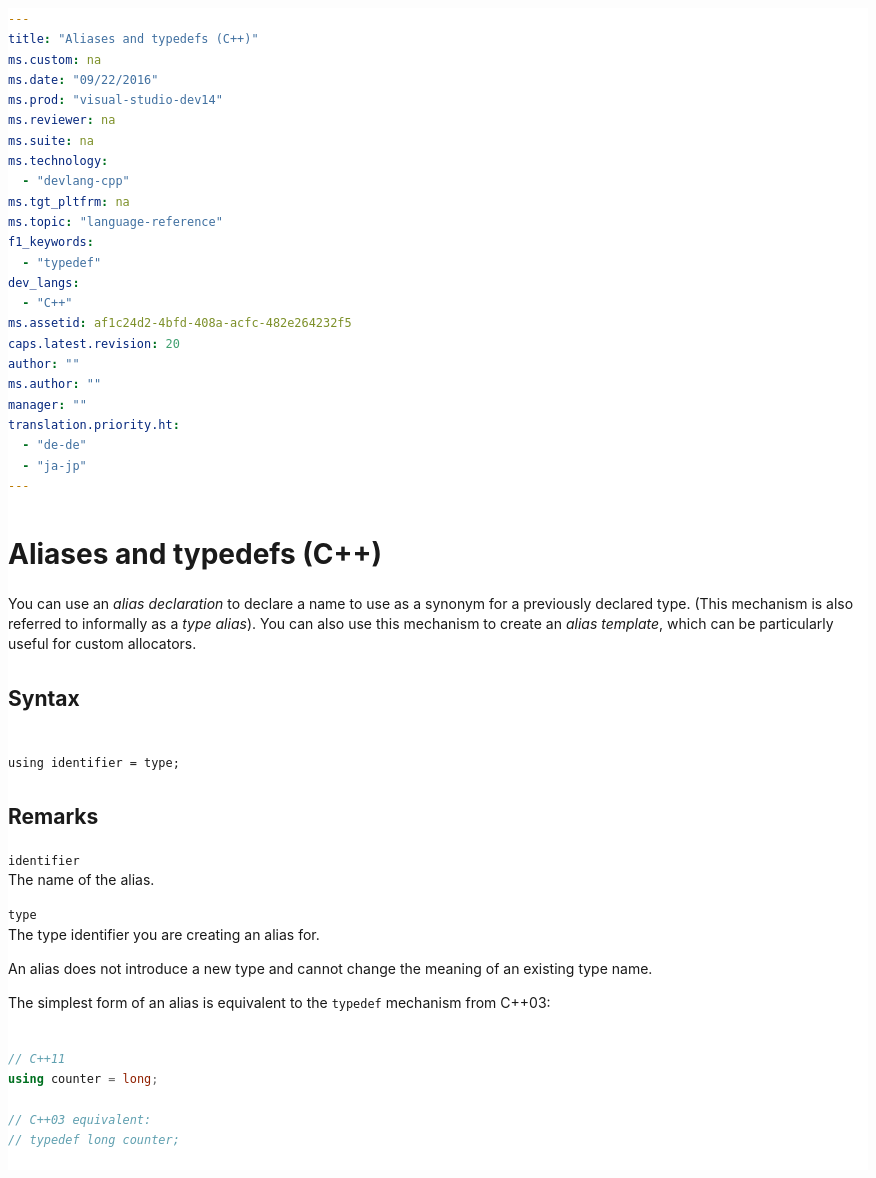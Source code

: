 ```yaml
---
title: "Aliases and typedefs (C++)"
ms.custom: na
ms.date: "09/22/2016"
ms.prod: "visual-studio-dev14"
ms.reviewer: na
ms.suite: na
ms.technology: 
  - "devlang-cpp"
ms.tgt_pltfrm: na
ms.topic: "language-reference"
f1_keywords: 
  - "typedef"
dev_langs: 
  - "C++"
ms.assetid: af1c24d2-4bfd-408a-acfc-482e264232f5
caps.latest.revision: 20
author: ""
ms.author: ""
manager: ""
translation.priority.ht: 
  - "de-de"
  - "ja-jp"
---
```

# Aliases and typedefs (C++)
You can use an *alias declaration* to declare a name to use as a synonym for a previously declared type. (This mechanism is also referred to informally as a *type alias*). You can also use this mechanism to create an *alias template*, which can be particularly useful for custom allocators.  
  
## Syntax  
  
```  
  
using identifier = type;  
```  
  
## Remarks  
 `identifier`  
 The name of the alias.  
  
 `type`  
 The type identifier you are creating an alias for.  
  
 An alias does not introduce a new type and cannot change the meaning of an existing type name.  
  
 The simplest form of an alias is equivalent to the `typedef` mechanism from C++03:  
  
```cpp  
  
// C++11  
using counter = long;  
  
// C++03 equivalent:  
// typedef long counter;  
  
```  
  